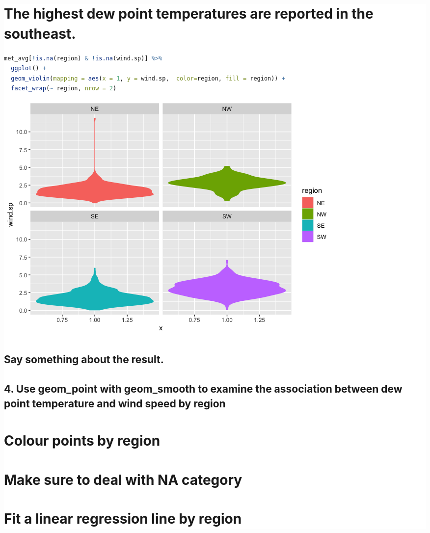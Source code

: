 # The highest dew point temperatures are reported in the southeast.

``` r
met_avg[!is.na(region) & !is.na(wind.sp)] %>% 
  ggplot() + 
  geom_violin(mapping = aes(x = 1, y = wind.sp,  color=region, fill = region)) + 
  facet_wrap(~ region, nrow = 2)
```

![](README_files/figure-gfm/violin-wind.sp-1.png)

## Say something about the result.

## 4. Use geom_point with geom_smooth to examine the association between dew point temperature and wind speed by region

# Colour points by region

# Make sure to deal with NA category

# Fit a linear regression line by region
